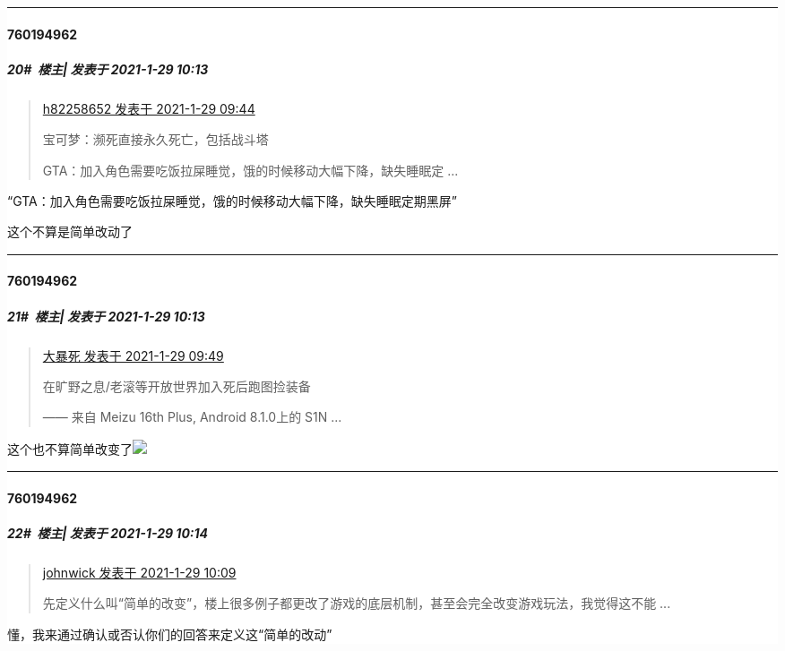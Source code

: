 




*****

####  760194962  
##### 20#         楼主| 发表于 2021-1-29 10:13



<blockquote><a href="httphttps://bbs.saraba1st.com/2b/forum.php?mod=redirect&amp;goto=findpost&amp;pid=50178394&amp;ptid=1985251" target="_blank">h82258652 发表于 2021-1-29 09:44</a>

宝可梦：濒死直接永久死亡，包括战斗塔

GTA：加入角色需要吃饭拉屎睡觉，饿的时候移动大幅下降，缺失睡眠定 ...</blockquote>
“GTA：加入角色需要吃饭拉屎睡觉，饿的时候移动大幅下降，缺失睡眠定期黑屏”

这个不算是简单改动了







*****

####  760194962  
##### 21#         楼主| 发表于 2021-1-29 10:13



<blockquote><a href="httphttps://bbs.saraba1st.com/2b/forum.php?mod=redirect&amp;goto=findpost&amp;pid=50178468&amp;ptid=1985251" target="_blank">大暴死 发表于 2021-1-29 09:49</a>

在旷野之息/老滚等开放世界加入死后跑图捡装备


—— 来自 Meizu 16th Plus, Android 8.1.0上的 S1N ...</blockquote>
这个也不算简单改变了<img src="https://static.saraba1st.com/image/smiley/face2017/073.png" referrerpolicy="no-referrer">







*****

####  760194962  
##### 22#         楼主| 发表于 2021-1-29 10:14



<blockquote><a href="httphttps://bbs.saraba1st.com/2b/forum.php?mod=redirect&amp;goto=findpost&amp;pid=50178684&amp;ptid=1985251" target="_blank">johnwick 发表于 2021-1-29 10:09</a>

先定义什么叫“简单的改变”，楼上很多例子都更改了游戏的底层机制，甚至会完全改变游戏玩法，我觉得这不能 ...</blockquote>
懂，我来通过确认或否认你们的回答来定义这“简单的改动”




